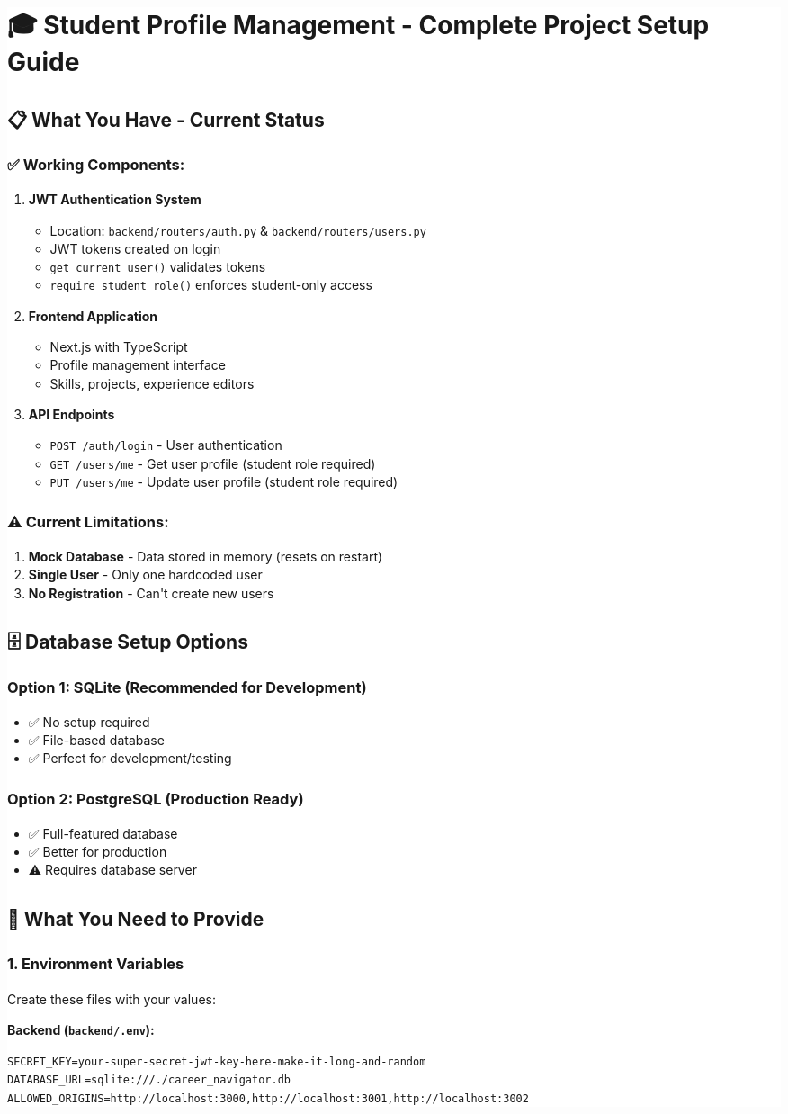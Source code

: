 # 🎓 Student Profile Management - Complete Project Setup Guide

## 📋 **What You Have - Current Status**

### ✅ **Working Components:**
1. **JWT Authentication System**
   - Location: `backend/routers/auth.py` & `backend/routers/users.py`
   - JWT tokens created on login
   - `get_current_user()` validates tokens
   - `require_student_role()` enforces student-only access

2. **Frontend Application**
   - Next.js with TypeScript
   - Profile management interface
   - Skills, projects, experience editors

3. **API Endpoints**
   - `POST /auth/login` - User authentication
   - `GET /users/me` - Get user profile (student role required)
   - `PUT /users/me` - Update user profile (student role required)

### ⚠️ **Current Limitations:**
1. **Mock Database** - Data stored in memory (resets on restart)
2. **Single User** - Only one hardcoded user
3. **No Registration** - Can't create new users

## 🗄️ **Database Setup Options**

### **Option 1: SQLite (Recommended for Development)**
- ✅ No setup required
- ✅ File-based database
- ✅ Perfect for development/testing

### **Option 2: PostgreSQL (Production Ready)**
- ✅ Full-featured database
- ✅ Better for production
- ⚠️ Requires database server

## 🔧 **What You Need to Provide**

### **1. Environment Variables**
Create these files with your values:

**Backend (`backend/.env`):**
```env
SECRET_KEY=your-super-secret-jwt-key-here-make-it-long-and-random
DATABASE_URL=sqlite:///./career_navigator.db
ALLOWED_ORIGINS=http://localhost:3000,http://localhost:3001,http://localhost:3002
```
